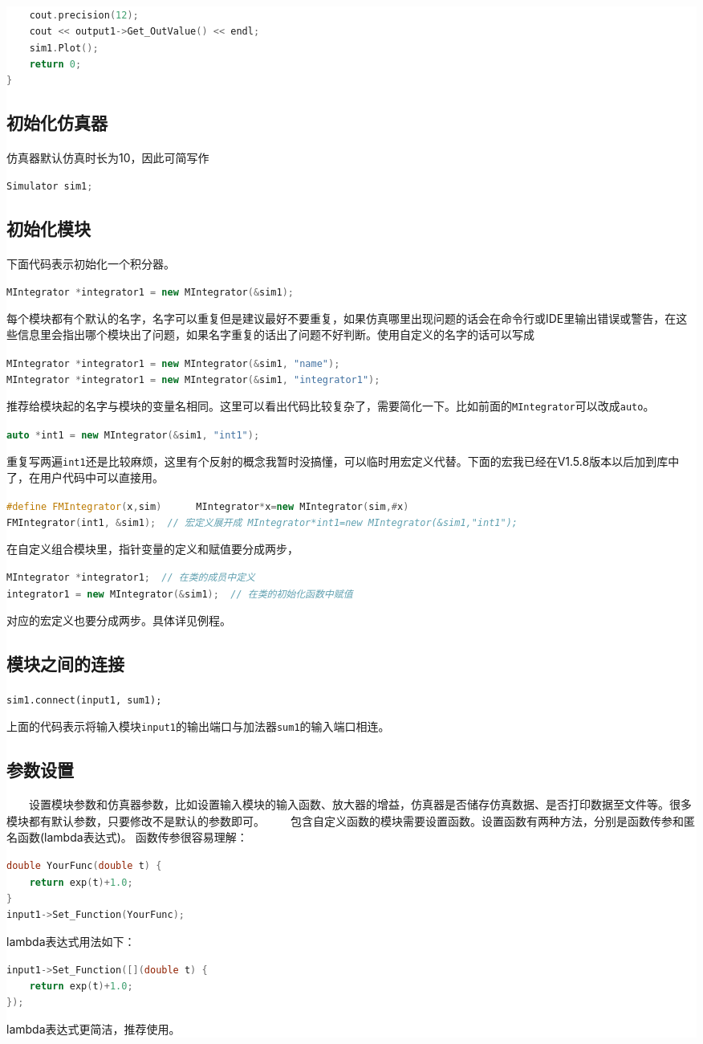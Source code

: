```cpp
    cout.precision(12);
    cout << output1->Get_OutValue() << endl;
    sim1.Plot();
    return 0;
}
```
## 初始化仿真器
仿真器默认仿真时长为10，因此可简写作
```cpp
Simulator sim1;
```
## 初始化模块
下面代码表示初始化一个积分器。
```cpp
MIntegrator *integrator1 = new MIntegrator(&sim1);
```
每个模块都有个默认的名字，名字可以重复但是建议最好不要重复，如果仿真哪里出现问题的话会在命令行或IDE里输出错误或警告，在这些信息里会指出哪个模块出了问题，如果名字重复的话出了问题不好判断。使用自定义的名字的话可以写成
```cpp
MIntegrator *integrator1 = new MIntegrator(&sim1, "name");
MIntegrator *integrator1 = new MIntegrator(&sim1, "integrator1");
```
推荐给模块起的名字与模块的变量名相同。这里可以看出代码比较复杂了，需要简化一下。比如前面的`MIntegrator`可以改成`auto`。
```cpp
auto *int1 = new MIntegrator(&sim1, "int1");
```
重复写两遍`int1`还是比较麻烦，这里有个反射的概念我暂时没搞懂，可以临时用宏定义代替。下面的宏我已经在V1.5.8版本以后加到库中了，在用户代码中可以直接用。
```cpp
#define FMIntegrator(x,sim)      MIntegrator*x=new MIntegrator(sim,#x)
FMIntegrator(int1, &sim1);  // 宏定义展开成 MIntegrator*int1=new MIntegrator(&sim1,"int1");
```
在自定义组合模块里，指针变量的定义和赋值要分成两步，
```cpp
MIntegrator *integrator1;  // 在类的成员中定义
integrator1 = new MIntegrator(&sim1);  // 在类的初始化函数中赋值
```
对应的宏定义也要分成两步。具体详见例程。
## 模块之间的连接
```
sim1.connect(input1, sum1);
```
上面的代码表示将输入模块`input1`的输出端口与加法器`sum1`的输入端口相连。
## 参数设置
&emsp;&emsp;设置模块参数和仿真器参数，比如设置输入模块的输入函数、放大器的增益，仿真器是否储存仿真数据、是否打印数据至文件等。很多模块都有默认参数，只要修改不是默认的参数即可。
&emsp;&emsp;包含自定义函数的模块需要设置函数。设置函数有两种方法，分别是函数传参和匿名函数(lambda表达式)。
函数传参很容易理解：
```cpp
double YourFunc(double t) {
    return exp(t)+1.0;
}
input1->Set_Function(YourFunc);
```
lambda表达式用法如下：
```cpp
input1->Set_Function([](double t) {
    return exp(t)+1.0;
});
```
lambda表达式更简洁，推荐使用。
